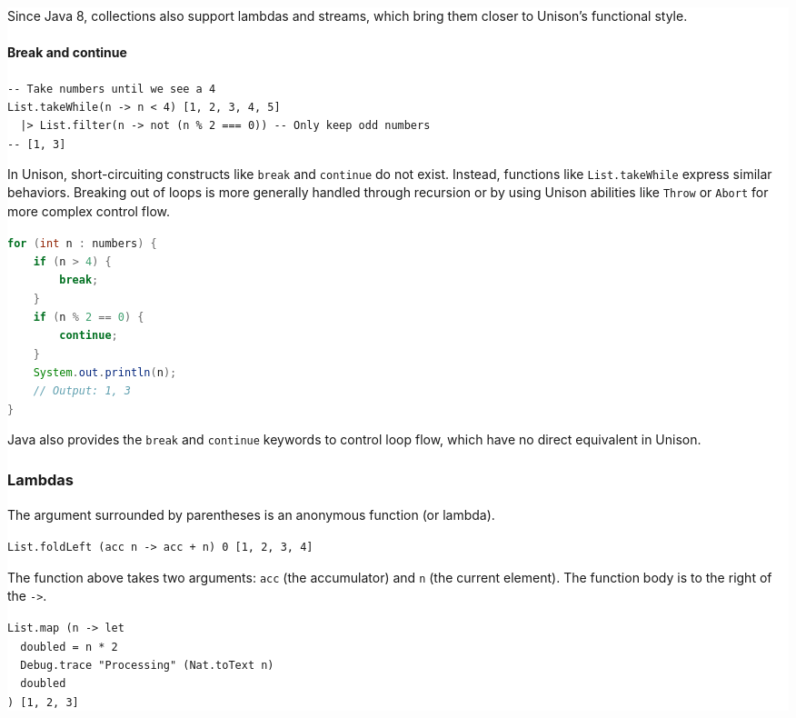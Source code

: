 Since Java 8, collections also support lambdas and streams, which bring them closer to Unison’s functional style.

</div></div>

#### Break and continue

<div class="side-by-side"><div>

```unison
-- Take numbers until we see a 4
List.takeWhile(n -> n < 4) [1, 2, 3, 4, 5]
  |> List.filter(n -> not (n % 2 === 0)) -- Only keep odd numbers
-- [1, 3]
```

In Unison, short-circuiting constructs like `break` and `continue` do not exist. Instead, functions like `List.takeWhile` express similar behaviors. Breaking out of loops is more generally handled through recursion or by using Unison abilities like `Throw` or `Abort` for more complex control flow.

</div><div>

```java
for (int n : numbers) {
    if (n > 4) {
        break;
    }
    if (n % 2 == 0) {
        continue;
    }
    System.out.println(n);
    // Output: 1, 3
}
```

Java also provides the `break` and `continue` keywords to control loop flow, which have no direct equivalent in Unison.

</div></div>

### Lambdas

<div class="side-by-side"><div>

The argument surrounded by parentheses is an anonymous function (or lambda).

```unison
List.foldLeft (acc n -> acc + n) 0 [1, 2, 3, 4]
```

The function above takes two arguments: `acc` (the accumulator) and `n` (the current element). The function body is to the right of the `->`.

```unison
List.map (n -> let
  doubled = n * 2
  Debug.trace "Processing" (Nat.toText n)
  doubled
) [1, 2, 3]
```
